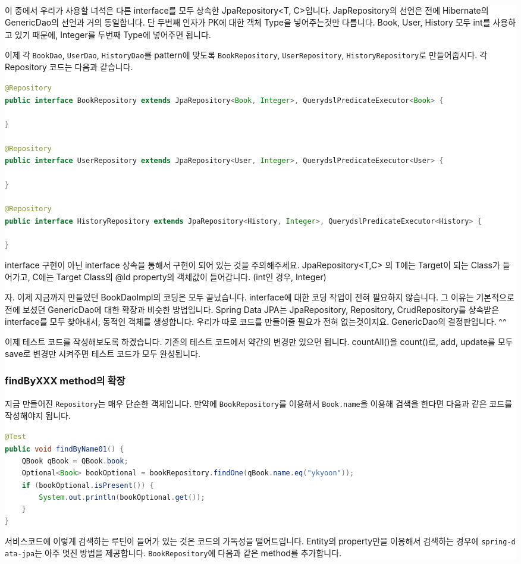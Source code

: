 이 중에서 우리가 사용할 녀석은 다른 interface를 모두 상속한 JpaRepository<T, C>입니다. JapRepository의 선언은 전에 Hibernate의 GenericDao의 선언과 거의 동일합니다. 단 두번째 인자가 PK에 대한 객체 Type을 넣어주는것만 다릅니다. Book, User, History 모두 int를 사용하고 있기 때문에, Integer를 두번째 Type에 넣어주면 됩니다.

이제 각 `BookDao`, `UserDao`, `HistoryDao`를 pattern에 맞도록 `BookRepository`, `UserRepository`, `HistoryRepository`로 만들어줍시다. 각 Repository 코드는 다음과 같습니다.

```java
@Repository
public interface BookRepository extends JpaRepository<Book, Integer>, QuerydslPredicateExecutor<Book> {

}

@Repository
public interface UserRepository extends JpaRepository<User, Integer>, QuerydslPredicateExecutor<User> {

}

@Repository
public interface HistoryRepository extends JpaRepository<History, Integer>, QuerydslPredicateExecutor<History> {

}
```

interface 구현이 아닌 interface 상속을 통해서 구현이 되어 있는 것을 주의해주세요. JpaRepository<T,C> 의 T에는 Target이 되는 Class가 들어가고, C에는 Target Class의 @Id property의 객체값이 들어갑니다. (int인 경우, Integer)

자. 이제 지금까지 만들었던 BookDaoImpl의 코딩은 모두 끝났습니다. interface에 대한 코딩 작업이 전혀 필요하지 않습니다. 그 이유는 기본적으로 전에 보셨던 GenericDao에 대한 확장과 비슷한 방법입니다. Spring Data JPA는 JpaRepository, Repository, CrudRepository를 상속받은 interface를 모두 찾아내서, 동적인 객체를 생성합니다. 우리가 따로 코드를 만들어줄 필요가 전혀 없는것이지요. GenericDao의 결정판입니다. ^^

이제 테스트 코드를 작성해보도록 하겠습니다. 기존의 테스트 코드에서 약간의 변경만 있으면 됩니다. countAll()을 count()로, add, update를 모두 save로 변경만 시켜주면 테스트 코드가 모두 완성됩니다.

### findByXXX method의 확장

지금 만들어진 `Repository`는 매우 단순한 객체입니다. 만약에 `BookRepository`를 이용해서 `Book.name`을 이용해 검색을 한다면 다음과 같은 코드를 작성해야지 됩니다.

```java
@Test
public void findByName01() {
    QBook qBook = QBook.book;
    Optional<Book> bookOptional = bookRepository.findOne(qBook.name.eq("ykyoon"));
    if (bookOptional.isPresent()) {
        System.out.println(bookOptional.get());
    }
}
```

서비스코드에 이렇게 검색하는 루틴이 들어가 있는 것은 코드의 가독성을 떨어트립니다. Entity의 property만을 이용해서 검색하는 경우에 `spring-data-jpa`는 아주 멋진 방법을 제공합니다. `BookRepository`에 다음과 같은 method를 추가합니다.
